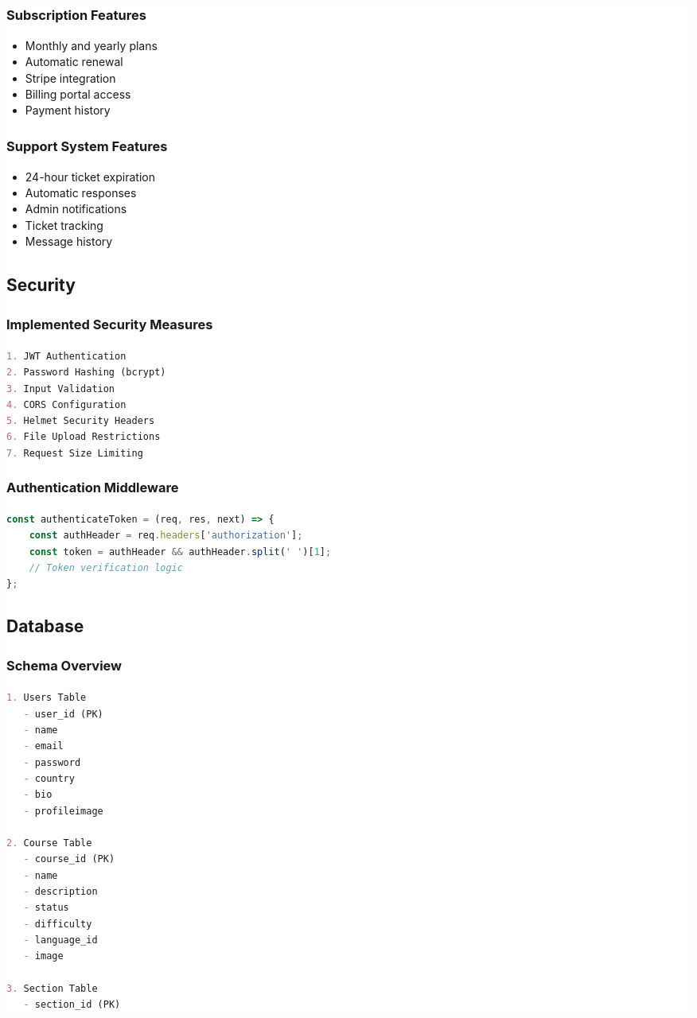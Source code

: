 ### Subscription Features
- Monthly and yearly plans
- Automatic renewal
- Stripe integration
- Billing portal access
- Payment history

### Support System Features
- 24-hour ticket expiration
- Automatic responses
- Admin notifications
- Ticket tracking
- Message history

## Security

### Implemented Security Measures

```markdown
1. JWT Authentication
2. Password Hashing (bcrypt)
3. Input Validation
4. CORS Configuration
5. Helmet Security Headers
6. File Upload Restrictions
7. Request Size Limiting
```

### Authentication Middleware

```javascript
const authenticateToken = (req, res, next) => {
    const authHeader = req.headers['authorization'];
    const token = authHeader && authHeader.split(' ')[1];
    // Token verification logic
};
```

## Database

### Schema Overview

```markdown
1. Users Table
   - user_id (PK)
   - name
   - email
   - password
   - country
   - bio
   - profileimage

2. Course Table
   - course_id (PK)
   - name
   - description
   - status
   - difficulty
   - language_id
   - image

3. Section Table
   - section_id (PK)
```